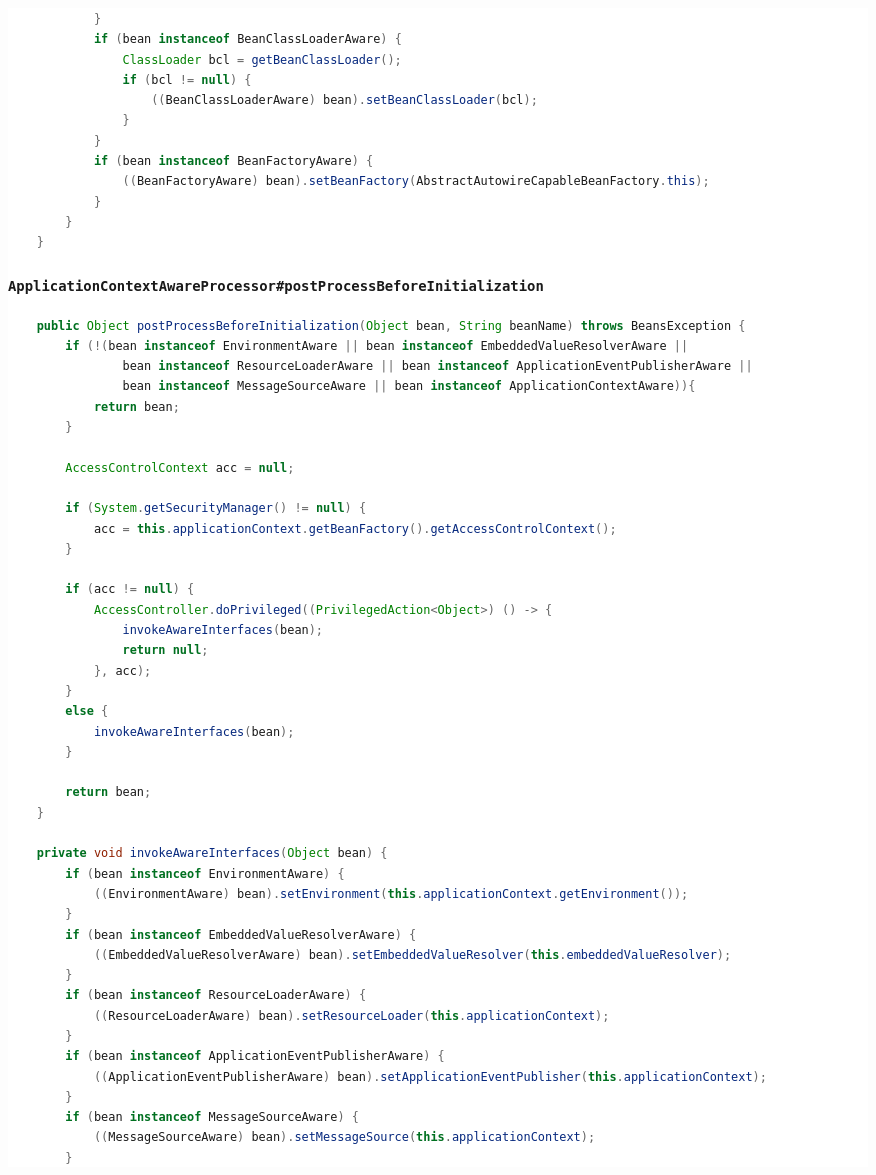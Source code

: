 ```java
			}
			if (bean instanceof BeanClassLoaderAware) {
				ClassLoader bcl = getBeanClassLoader();
				if (bcl != null) {
					((BeanClassLoaderAware) bean).setBeanClassLoader(bcl);
				}
			}
			if (bean instanceof BeanFactoryAware) {
				((BeanFactoryAware) bean).setBeanFactory(AbstractAutowireCapableBeanFactory.this);
			}
		}
	}
```
### `ApplicationContextAwareProcessor#postProcessBeforeInitialization`
```java
	public Object postProcessBeforeInitialization(Object bean, String beanName) throws BeansException {
		if (!(bean instanceof EnvironmentAware || bean instanceof EmbeddedValueResolverAware ||
				bean instanceof ResourceLoaderAware || bean instanceof ApplicationEventPublisherAware ||
				bean instanceof MessageSourceAware || bean instanceof ApplicationContextAware)){
			return bean;
		}

		AccessControlContext acc = null;

		if (System.getSecurityManager() != null) {
			acc = this.applicationContext.getBeanFactory().getAccessControlContext();
		}

		if (acc != null) {
			AccessController.doPrivileged((PrivilegedAction<Object>) () -> {
				invokeAwareInterfaces(bean);
				return null;
			}, acc);
		}
		else {
			invokeAwareInterfaces(bean);
		}

		return bean;
	}

	private void invokeAwareInterfaces(Object bean) {
		if (bean instanceof EnvironmentAware) {
			((EnvironmentAware) bean).setEnvironment(this.applicationContext.getEnvironment());
		}
		if (bean instanceof EmbeddedValueResolverAware) {
			((EmbeddedValueResolverAware) bean).setEmbeddedValueResolver(this.embeddedValueResolver);
		}
		if (bean instanceof ResourceLoaderAware) {
			((ResourceLoaderAware) bean).setResourceLoader(this.applicationContext);
		}
		if (bean instanceof ApplicationEventPublisherAware) {
			((ApplicationEventPublisherAware) bean).setApplicationEventPublisher(this.applicationContext);
		}
		if (bean instanceof MessageSourceAware) {
			((MessageSourceAware) bean).setMessageSource(this.applicationContext);
		}
```